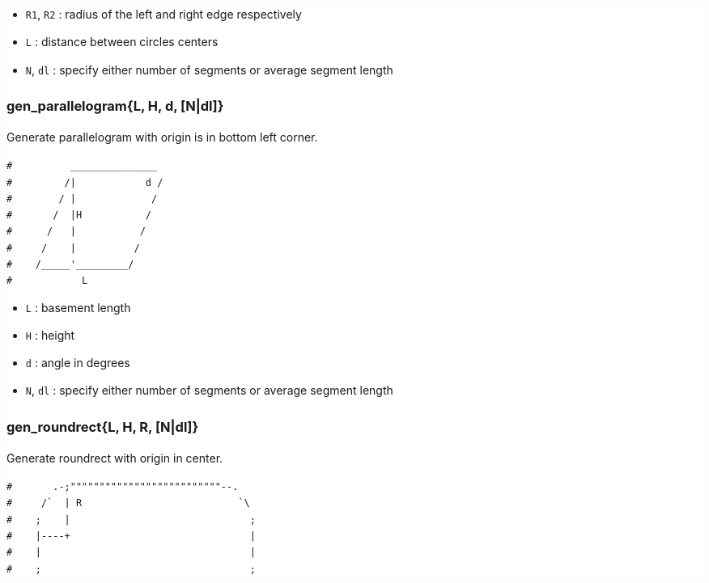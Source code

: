 
  * `R1`, `R2` :
    radius of the left and right edge respectively

  * `L` :
    distance between circles centers

  * `N`, `dl` :
    specify either number of segments or average segment length

### gen_parallelogram{L, H, d, [N|dl]}

Generate parallelogram with origin is in bottom left corner.

    #          _______________
    #         /|            d /
    #        / |             /
    #       /  |H           /
    #      /   |           /
    #     /    |          /
    #    /_____'_________/
    #            L

  * `L` :
    basement length

  * `H` :
    height

  * `d` :
    angle in degrees

  * `N`, `dl` :
    specify either number of segments or average segment length

### gen_roundrect{L, H, R, [N|dl]}

Generate roundrect with origin in center.

    #       .-;""""""""""""""""""""""""""--.
    #     /`  | R                           `\
    #    ;    |                               ;
    #    |----+                               |
    #    |                                    |
    #    ;                                    ;